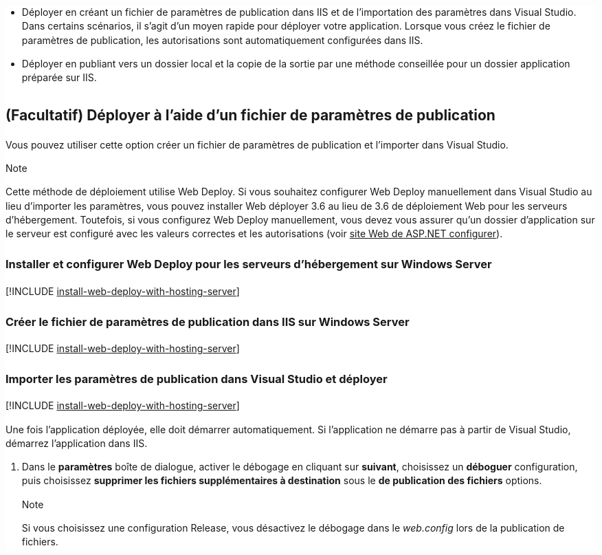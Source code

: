 * Déployer en créant un fichier de paramètres de publication dans IIS et de l’importation des paramètres dans Visual Studio. Dans certains scénarios, il s’agit d’un moyen rapide pour déployer votre application. Lorsque vous créez le fichier de paramètres de publication, les autorisations sont automatiquement configurées dans IIS.

* Déployer en publiant vers un dossier local et la copie de la sortie par une méthode conseillée pour un dossier application préparée sur IIS.

## <a name="optional-deploy-using-a-publish-settings-file"></a>(Facultatif) Déployer à l’aide d’un fichier de paramètres de publication

Vous pouvez utiliser cette option créer un fichier de paramètres de publication et l’importer dans Visual Studio.

> [!NOTE]
> Cette méthode de déploiement utilise Web Deploy. Si vous souhaitez configurer Web Deploy manuellement dans Visual Studio au lieu d’importer les paramètres, vous pouvez installer Web déployer 3.6 au lieu de 3.6 de déploiement Web pour les serveurs d’hébergement. Toutefois, si vous configurez Web Deploy manuellement, vous devez vous assurer qu’un dossier d’application sur le serveur est configuré avec les valeurs correctes et les autorisations (voir [site Web de ASP.NET configurer](#BKMK_deploy_asp_net)).

### <a name="install-and-configure-web-deploy-for-hosting-servers-on-windows-server"></a>Installer et configurer Web Deploy pour les serveurs d’hébergement sur Windows Server

[!INCLUDE [install-web-deploy-with-hosting-server](../deployment/includes/install-web-deploy-with-hosting-server.md)]

### <a name="create-the-publish-settings-file-in-iis-on-windows-server"></a>Créer le fichier de paramètres de publication dans IIS sur Windows Server

[!INCLUDE [install-web-deploy-with-hosting-server](../deployment/includes/create-publish-settings-iis.md)]

### <a name="import-the-publish-settings-in-visual-studio-and-deploy"></a>Importer les paramètres de publication dans Visual Studio et déployer

[!INCLUDE [install-web-deploy-with-hosting-server](../deployment/includes/import-publish-settings-vs.md)]

Une fois l’application déployée, elle doit démarrer automatiquement. Si l’application ne démarre pas à partir de Visual Studio, démarrez l’application dans IIS.

1. Dans le **paramètres** boîte de dialogue, activer le débogage en cliquant sur **suivant**, choisissez un **déboguer** configuration, puis choisissez **supprimer les fichiers supplémentaires à destination** sous le **de publication des fichiers** options.

    > [!NOTE]
    > Si vous choisissez une configuration Release, vous désactivez le débogage dans le *web.config* lors de la publication de fichiers.
